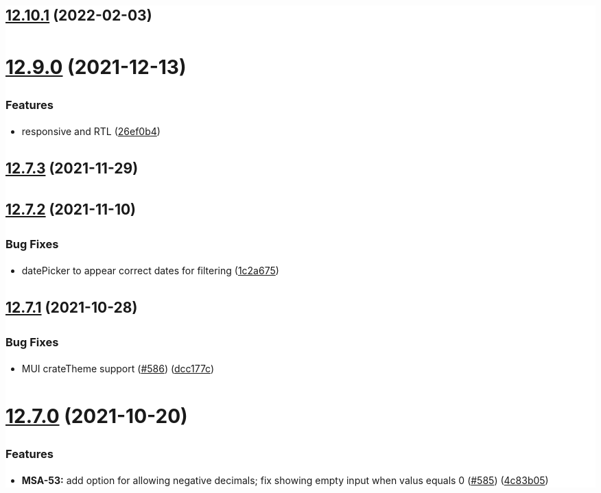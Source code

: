 

## [12.10.1](https://github.com/softwaregroup-bg/ut-front-react/compare/v12.9.0...v12.10.1) (2022-02-03)



# [12.9.0](https://github.com/softwaregroup-bg/ut-front-react/compare/v12.7.3...v12.9.0) (2021-12-13)


### Features

* responsive and RTL ([26ef0b4](https://github.com/softwaregroup-bg/ut-front-react/commit/26ef0b491573888e71f5833ea179c8202171f4e0))



## [12.7.3](https://github.com/softwaregroup-bg/ut-front-react/compare/v12.7.2...v12.7.3) (2021-11-29)



## [12.7.2](https://github.com/softwaregroup-bg/ut-front-react/compare/v12.7.1...v12.7.2) (2021-11-10)


### Bug Fixes

* datePicker to appear correct dates for filtering ([1c2a675](https://github.com/softwaregroup-bg/ut-front-react/commit/1c2a675f6fc2dc485b128d50978a6f3d1389f4ae))



## [12.7.1](https://github.com/softwaregroup-bg/ut-front-react/compare/v12.7.0...v12.7.1) (2021-10-28)


### Bug Fixes

* MUI crateTheme support ([#586](https://github.com/softwaregroup-bg/ut-front-react/issues/586)) ([dcc177c](https://github.com/softwaregroup-bg/ut-front-react/commit/dcc177c15fe5e08ce8f93f5610e7d478c637737e))



# [12.7.0](https://github.com/softwaregroup-bg/ut-front-react/compare/v12.6.8...v12.7.0) (2021-10-20)


### Features

* **MSA-53:** add option for allowing negative decimals; fix showing empty input when valus equals 0 ([#585](https://github.com/softwaregroup-bg/ut-front-react/issues/585)) ([4c83b05](https://github.com/softwaregroup-bg/ut-front-react/commit/4c83b05d05638e30c5b02c3d94354d67c8273169))
